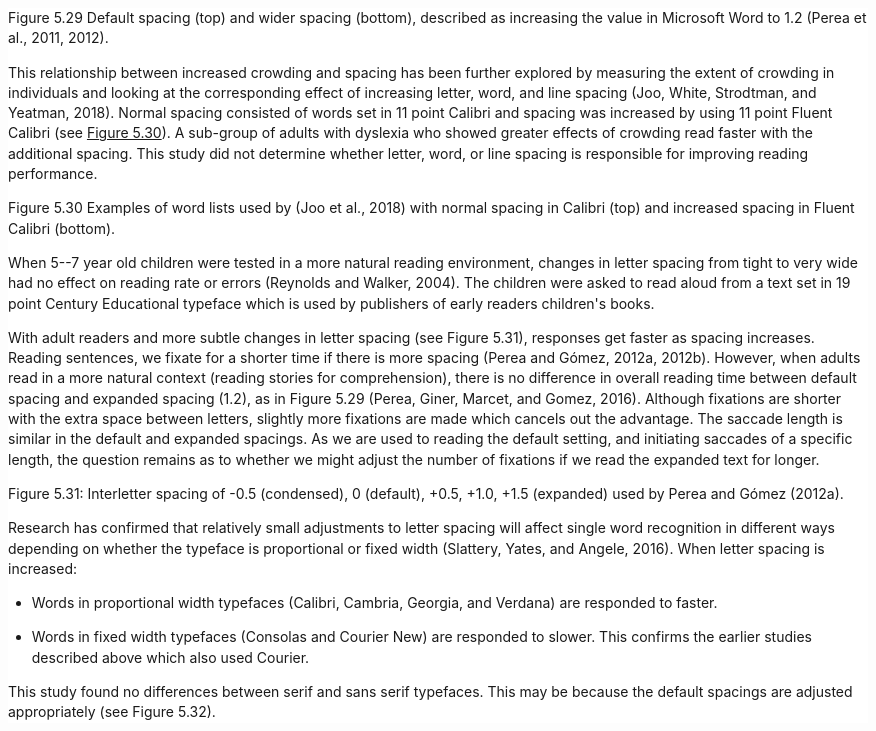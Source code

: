 Figure 5.29 Default spacing (top) and wider spacing (bottom), described
as increasing the value in Microsoft Word to 1.2 (Perea et al., 2011,
2012).

This relationship between increased crowding and spacing has been
further explored by measuring the extent of crowding in individuals and
looking at the corresponding effect of increasing letter, word, and line
spacing (Joo, White, Strodtman, and Yeatman, 2018). Normal spacing
consisted of words set in 11 point Calibri and spacing was increased by
using 11 point Fluent Calibri (see [Figure 5.30](#figure-5-30)). A sub-group of adults
with dyslexia who showed greater effects of crowding read faster with
the additional spacing. This study did not determine whether letter,
word, or line spacing is responsible for improving reading performance.

Figure 5.30 Examples of word lists used by (Joo et al., 2018) with
normal spacing in Calibri (top) and increased spacing in Fluent Calibri
(bottom).

When 5--7 year old children were tested in a more natural reading
environment, changes in letter spacing from tight to very wide had no
effect on reading rate or errors (Reynolds and Walker, 2004). The
children were asked to read aloud from a text set in 19 point Century
Educational typeface which is used by publishers of early readers
children's books.

With adult readers and more subtle changes in letter spacing (see Figure
5.31), responses get faster as spacing increases. Reading sentences, we
fixate for a shorter time if there is more spacing (Perea and Gómez,
2012a, 2012b). However, when adults read in a more natural context
(reading stories for comprehension), there is no difference in overall
reading time between default spacing and expanded spacing (1.2), as in
Figure 5.29 (Perea, Giner, Marcet, and Gomez, 2016). Although fixations
are shorter with the extra space between letters, slightly more
fixations are made which cancels out the advantage. The saccade length
is similar in the default and expanded spacings. As we are used to
reading the default setting, and initiating saccades of a specific
length, the question remains as to whether we might adjust the number of
fixations if we read the expanded text for longer.

Figure 5.31: Interletter spacing of -0.5 (condensed), 0 (default), +0.5,
+1.0, +1.5 (expanded) used by Perea and Gómez (2012a).

Research has confirmed that relatively small adjustments to letter
spacing will affect single word recognition in different ways depending
on whether the typeface is proportional or fixed width (Slattery, Yates,
and Angele, 2016). When letter spacing is increased:

-   Words in proportional width typefaces (Calibri, Cambria, Georgia,
    and Verdana) are responded to faster.

-   Words in fixed width typefaces (Consolas and Courier New) are
    responded to slower. This confirms the earlier studies described
    above which also used Courier.

This study found no differences between serif and sans serif typefaces.
This may be because the default spacings are adjusted appropriately (see
Figure 5.32).
